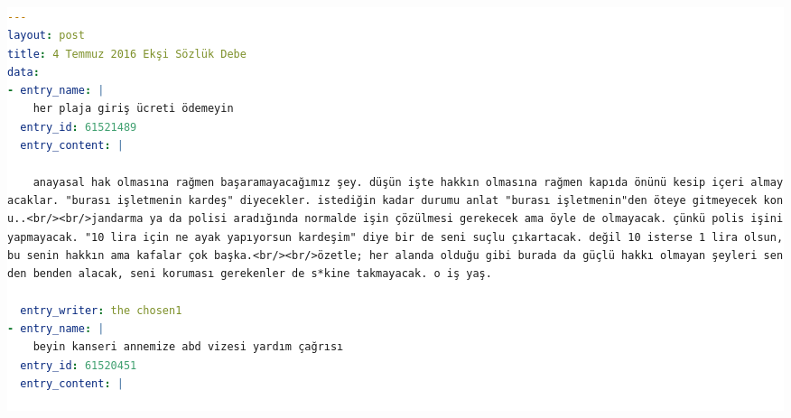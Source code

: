 ```yaml
---
layout: post
title: 4 Temmuz 2016 Ekşi Sözlük Debe
data:
- entry_name: |
    her plaja giriş ücreti ödemeyin
  entry_id: 61521489
  entry_content: |
    
    anayasal hak olmasına rağmen başaramayacağımız şey. düşün işte hakkın olmasına rağmen kapıda önünü kesip içeri almayacaklar. "burası işletmenin kardeş" diyecekler. istediğin kadar durumu anlat "burası işletmenin"den öteye gitmeyecek konu..<br/><br/>jandarma ya da polisi aradığında normalde işin çözülmesi gerekecek ama öyle de olmayacak. çünkü polis işini yapmayacak. "10 lira için ne ayak yapıyorsun kardeşim" diye bir de seni suçlu çıkartacak. değil 10 isterse 1 lira olsun, bu senin hakkın ama kafalar çok başka.<br/><br/>özetle; her alanda olduğu gibi burada da güçlü hakkı olmayan şeyleri senden benden alacak, seni koruması gerekenler de s*kine takmayacak. o iş yaş.
   
  entry_writer: the chosen1
- entry_name: |
    beyin kanseri annemize abd vizesi yardım çağrısı
  entry_id: 61520451
  entry_content: |
    
```